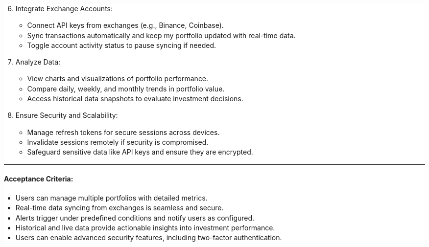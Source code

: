 6. Integrate Exchange Accounts:  
   - Connect API keys from exchanges (e.g., Binance, Coinbase).  
   - Sync transactions automatically and keep my portfolio updated with real-time data.  
   - Toggle account activity status to pause syncing if needed.  

7. Analyze Data:  
   - View charts and visualizations of portfolio performance.  
   - Compare daily, weekly, and monthly trends in portfolio value.  
   - Access historical data snapshots to evaluate investment decisions.

8. Ensure Security and Scalability:  
   - Manage refresh tokens for secure sessions across devices.  
   - Invalidate sessions remotely if security is compromised.  
   - Safeguard sensitive data like API keys and ensure they are encrypted.

---

#### Acceptance Criteria:
- Users can manage multiple portfolios with detailed metrics.
- Real-time data syncing from exchanges is seamless and secure.
- Alerts trigger under predefined conditions and notify users as configured.
- Historical and live data provide actionable insights into investment performance.
- Users can enable advanced security features, including two-factor authentication.

